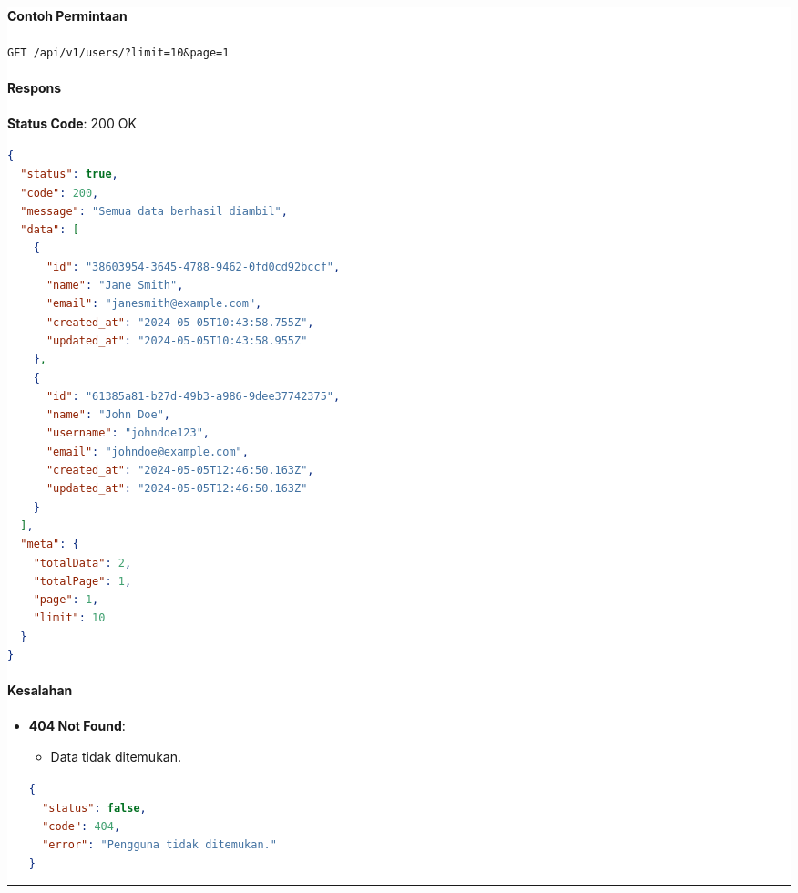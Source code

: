 #### Contoh Permintaan

```
GET /api/v1/users/?limit=10&page=1
```

#### Respons

**Status Code**: 200 OK

```json
{
  "status": true,
  "code": 200,
  "message": "Semua data berhasil diambil",
  "data": [
    {
      "id": "38603954-3645-4788-9462-0fd0cd92bccf",
      "name": "Jane Smith",
      "email": "janesmith@example.com",
      "created_at": "2024-05-05T10:43:58.755Z",
      "updated_at": "2024-05-05T10:43:58.955Z"
    },
    {
      "id": "61385a81-b27d-49b3-a986-9dee37742375",
      "name": "John Doe",
      "username": "johndoe123",
      "email": "johndoe@example.com",
      "created_at": "2024-05-05T12:46:50.163Z",
      "updated_at": "2024-05-05T12:46:50.163Z"
    }
  ],
  "meta": {
    "totalData": 2,
    "totalPage": 1,
    "page": 1,
    "limit": 10
  }
}
```

#### Kesalahan

- **404 Not Found**:

  - Data tidak ditemukan.

  ```json
  {
    "status": false,
    "code": 404,
    "error": "Pengguna tidak ditemukan."
  }
  ```

---